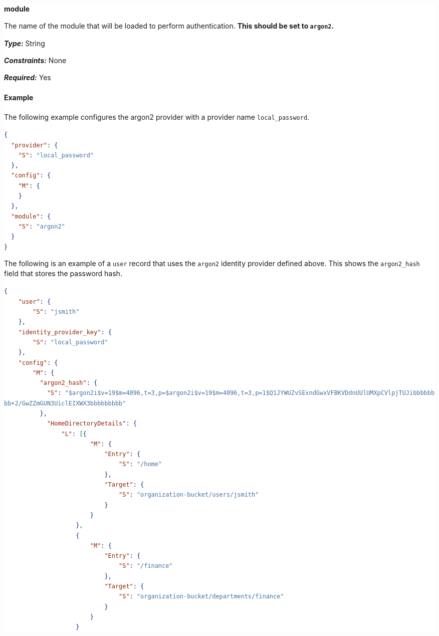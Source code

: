 **module**

The name of the module that will be loaded to perform authentication. **This should be set to `argon2`.**

***Type:*** String

***Constraints:*** None

***Required:*** Yes

#### Example

The following example configures the argon2 provider with a provider name `local_password`. 

```json
{
  "provider": {
    "S": "local_password"
  },
  "config": {
    "M": {
    }
  },
  "module": {
    "S": "argon2"
  }
}
```

The following is an example of a `user` record that uses the `argon2` identity provider defined above. This shows the `argon2_hash` field that stores the password hash.

```json
{
    "user": {
        "S": "jsmith"
    },
    "identity_provider_key": {
        "S": "local_password"
    },
    "config": {
        "M": {
          "argon2_hash": {
            "S": "$argon2i$v=19$m=4096,t=3,p=$argon2i$v=19$m=4096,t=3,p=1$Q1JYWUZvSExndGwxVFBKVDdnUUlUMXpCVlpjTUJibbbbbbbb+2/GwZZmGUN3UiclEIXWX3bbbbbbbbb"
          },        
            "HomeDirectoryDetails": {
                "L": [{
                        "M": {
                            "Entry": {
                                "S": "/home"
                            },
                            "Target": {
                                "S": "organization-bucket/users/jsmith"
                            }
                        }
                    },
                    {
                        "M": {
                            "Entry": {
                                "S": "/finance"
                            },
                            "Target": {
                                "S": "organization-bucket/departments/finance"
                            }
                        }
                    }
```